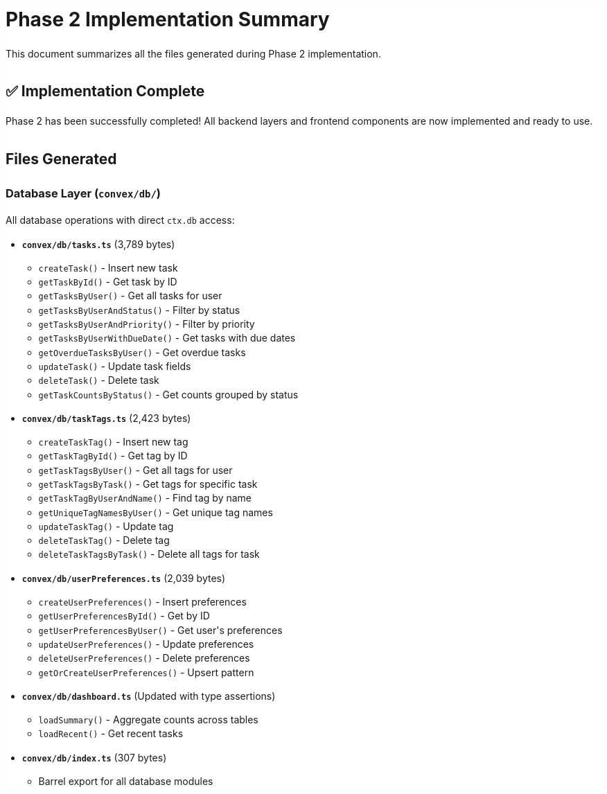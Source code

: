 # Phase 2 Implementation Summary

This document summarizes all the files generated during Phase 2 implementation.

## ✅ Implementation Complete

Phase 2 has been successfully completed! All backend layers and frontend components are now implemented and ready to use.

## Files Generated

### Database Layer (`convex/db/`)

All database operations with direct `ctx.db` access:

- **`convex/db/tasks.ts`** (3,789 bytes)
  - `createTask()` - Insert new task
  - `getTaskById()` - Get task by ID
  - `getTasksByUser()` - Get all tasks for user
  - `getTasksByUserAndStatus()` - Filter by status
  - `getTasksByUserAndPriority()` - Filter by priority
  - `getTasksByUserWithDueDate()` - Get tasks with due dates
  - `getOverdueTasksByUser()` - Get overdue tasks
  - `updateTask()` - Update task fields
  - `deleteTask()` - Delete task
  - `getTaskCountsByStatus()` - Get counts grouped by status

- **`convex/db/taskTags.ts`** (2,423 bytes)
  - `createTaskTag()` - Insert new tag
  - `getTaskTagById()` - Get tag by ID
  - `getTaskTagsByUser()` - Get all tags for user
  - `getTaskTagsByTask()` - Get tags for specific task
  - `getTaskTagByUserAndName()` - Find tag by name
  - `getUniqueTagNamesByUser()` - Get unique tag names
  - `updateTaskTag()` - Update tag
  - `deleteTaskTag()` - Delete tag
  - `deleteTaskTagsByTask()` - Delete all tags for task

- **`convex/db/userPreferences.ts`** (2,039 bytes)
  - `createUserPreferences()` - Insert preferences
  - `getUserPreferencesById()` - Get by ID
  - `getUserPreferencesByUser()` - Get user's preferences
  - `updateUserPreferences()` - Update preferences
  - `deleteUserPreferences()` - Delete preferences
  - `getOrCreateUserPreferences()` - Upsert pattern

- **`convex/db/dashboard.ts`** (Updated with type assertions)
  - `loadSummary()` - Aggregate counts across tables
  - `loadRecent()` - Get recent tasks

- **`convex/db/index.ts`** (307 bytes)
  - Barrel export for all database modules
